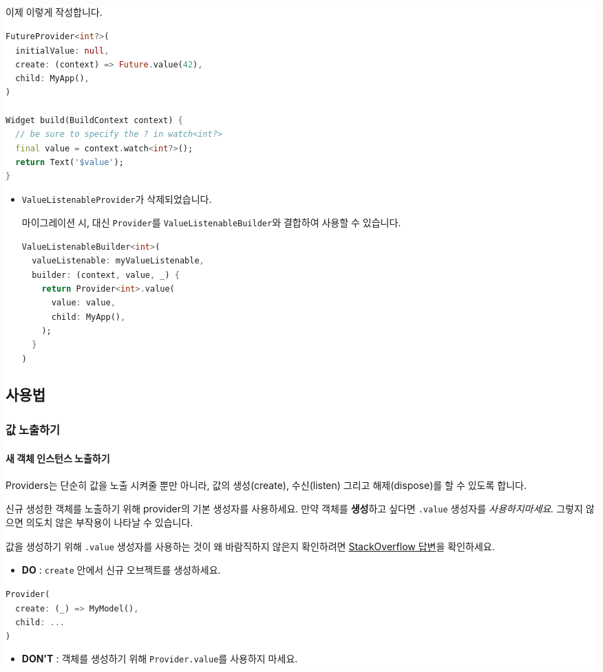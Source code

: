   이제 이렇게 작성합니다. 

  ```dart
  FutureProvider<int?>(
    initialValue: null,
    create: (context) => Future.value(42),
    child: MyApp(),
  )

  Widget build(BuildContext context) {
    // be sure to specify the ? in watch<int?>
    final value = context.watch<int?>();
    return Text('$value');
  }
  ```

- `ValueListenableProvider`가 삭제되었습니다.

  마이그레이션 시, 대신 `Provider`를 `ValueListenableBuilder`와 결합하여 사용할 수 있습니다. 

  ```dart
  ValueListenableBuilder<int>(
    valueListenable: myValueListenable,
    builder: (context, value, _) {
      return Provider<int>.value(
        value: value,
        child: MyApp(),
      );
    }
  )
  ```

## 사용법

### 값 노출하기

#### 새 객체 인스턴스 노출하기

Providers는 단순히 값을 노출 시켜줄 뿐만 아니라, 값의 생성(create), 수신(listen) 그리고 해제(dispose)를 할 수 있도록 합니다. 

신규 생성한 객체를 노출하기 위해 provider의 기본 생성자를 사용하세요. 
만약 객체를 **생성**하고 싶다면 `.value` 생성자를 _사용하지마세요._ 그렇지 않으면 의도치 않은 부작용이 나타날 수 있습니다.

값을 생성하기 위해 `.value` 생성자를 사용하는 것이 왜 바람직하지 않은지 확인하려면 [StackOverflow 답변](https://stackoverflow.com/questions/52249578/how-to-deal-with-unwanted-widget-build)을 확인하세요.

- **DO** : `create` 안에서 신규 오브젝트를 생성하세요.

```dart
Provider(
  create: (_) => MyModel(),
  child: ...
)
```

- **DON'T** : 객체를 생성하기 위해 `Provider.value`를 사용하지 마세요.

